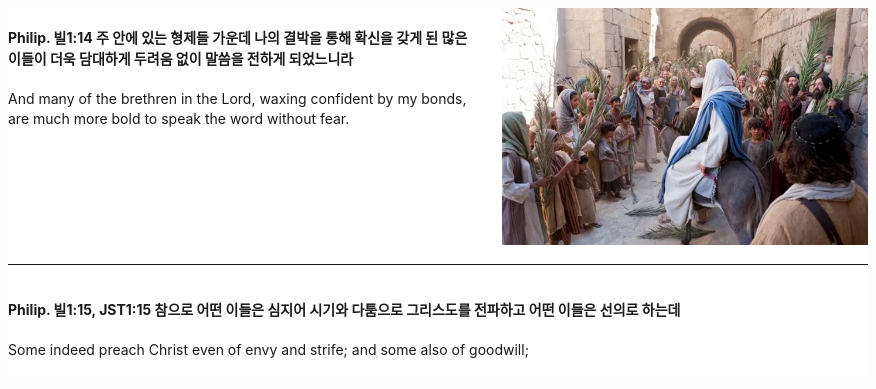 
<div class="columns">
  <div class="scriptures">
    <br>
    <div class="scripture">
      <b>Philip. 빌1:14 주 안에 있는 형제들 가운데 나의 결박을 통해 확신을 갖게 된 많은 이들이 더욱 담대하게 두려움 없이 말씀을 전하게 되었느니라 
      </b>
    </div>
    <br>
    <div class="scripture">And many of the brethren in the Lord, waxing confident by my bonds, are much more bold to speak the word without fear. 
    </div>
    <br>
    <div class="scripture">
      <b> 
      </b>
    </div>
    <br>
    <div class="scripture">
    </div>         
  </div>
  <div class="image-container">
    <img src='../../pictures/picture_147.jpg'>
  </div>
</div>

---
<div class="columns">
  <div class="scriptures">
    <br>
    <div class="scripture">
      <b>Philip. 빌1:15, JST1:15 참으로 어떤 이들은 심지어 시기와 다툼으로 그리스도를 전파하고 어떤 이들은 선의로 하는데 
      </b>
    </div>
    <br>
    <div class="scripture">Some indeed preach Christ even of envy and strife; and some also of goodwill; 
    </div>
    <br>
    <div class="scripture">
      <b>
      </b>
    </div>